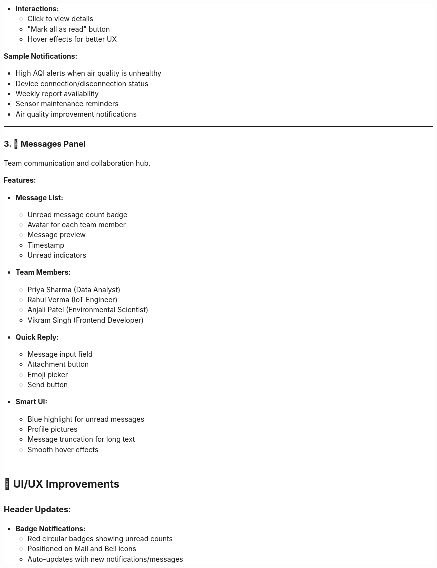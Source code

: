 - **Interactions:**
  - Click to view details
  - "Mark all as read" button
  - Hover effects for better UX

**Sample Notifications:**
- High AQI alerts when air quality is unhealthy
- Device connection/disconnection status
- Weekly report availability
- Sensor maintenance reminders
- Air quality improvement notifications

---

### 3. 💬 **Messages Panel**
Team communication and collaboration hub.

**Features:**
- **Message List:**
  - Unread message count badge
  - Avatar for each team member
  - Message preview
  - Timestamp
  - Unread indicators

- **Team Members:**
  - Priya Sharma (Data Analyst)
  - Rahul Verma (IoT Engineer)
  - Anjali Patel (Environmental Scientist)
  - Vikram Singh (Frontend Developer)

- **Quick Reply:**
  - Message input field
  - Attachment button
  - Emoji picker
  - Send button

- **Smart UI:**
  - Blue highlight for unread messages
  - Profile pictures
  - Message truncation for long text
  - Smooth hover effects

---

## 🎨 UI/UX Improvements

### Header Updates:
- **Badge Notifications:**
  - Red circular badges showing unread counts
  - Positioned on Mail and Bell icons
  - Auto-updates with new notifications/messages
